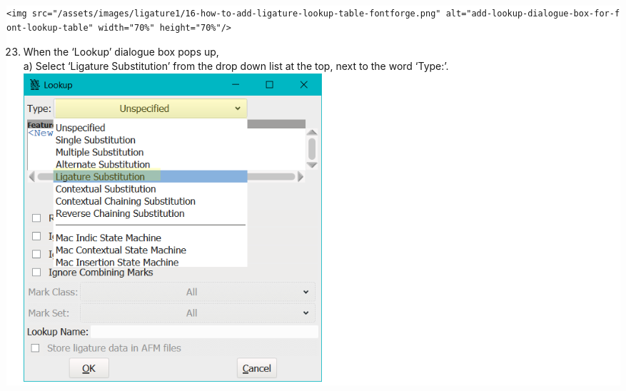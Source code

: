     <img src="/assets/images/ligature1/16-how-to-add-ligature-lookup-table-fontforge.png" alt="add-lookup-dialogue-box-for-font-lookup-table" width="70%" height="70%"/>  

23. When the ‘Lookup’ dialogue box pops up,  
a)  Select ‘Ligature Substitution’ from the drop down list at the top, next to the word ‘Type:’.  
    <img src="/assets/images/ligature1/17-how-to-add-ligature-lookup-table-fontforge.png" alt="drop-down-menu-in-lookup-dialogue-box-for-adding-a-single-substitution-lookup-table" width="50%" height="50%"/>  